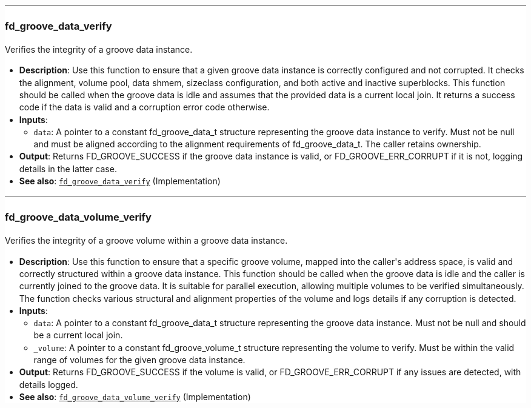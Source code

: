 
---
### fd\_groove\_data\_verify
Verifies the integrity of a groove data instance.
- **Description**: Use this function to ensure that a given groove data instance is correctly configured and not corrupted. It checks the alignment, volume pool, data shmem, sizeclass configuration, and both active and inactive superblocks. This function should be called when the groove data is idle and assumes that the provided data is a current local join. It returns a success code if the data is valid and a corruption error code otherwise.
- **Inputs**:
    - `data`: A pointer to a constant fd_groove_data_t structure representing the groove data instance to verify. Must not be null and must be aligned according to the alignment requirements of fd_groove_data_t. The caller retains ownership.
- **Output**: Returns FD_GROOVE_SUCCESS if the groove data instance is valid, or FD_GROOVE_ERR_CORRUPT if it is not, logging details in the latter case.
- **See also**: [`fd_groove_data_verify`](fd_groove_data.c.driver.md#fd_groove_data_verify)  (Implementation)


---
### fd\_groove\_data\_volume\_verify
Verifies the integrity of a groove volume within a groove data instance.
- **Description**: Use this function to ensure that a specific groove volume, mapped into the caller's address space, is valid and correctly structured within a groove data instance. This function should be called when the groove data is idle and the caller is currently joined to the groove data. It is suitable for parallel execution, allowing multiple volumes to be verified simultaneously. The function checks various structural and alignment properties of the volume and logs details if any corruption is detected.
- **Inputs**:
    - `data`: A pointer to a constant fd_groove_data_t structure representing the groove data instance. Must not be null and should be a current local join.
    - `_volume`: A pointer to a constant fd_groove_volume_t structure representing the volume to verify. Must be within the valid range of volumes for the given groove data instance.
- **Output**: Returns FD_GROOVE_SUCCESS if the volume is valid, or FD_GROOVE_ERR_CORRUPT if any issues are detected, with details logged.
- **See also**: [`fd_groove_data_volume_verify`](fd_groove_data.c.driver.md#fd_groove_data_volume_verify)  (Implementation)


